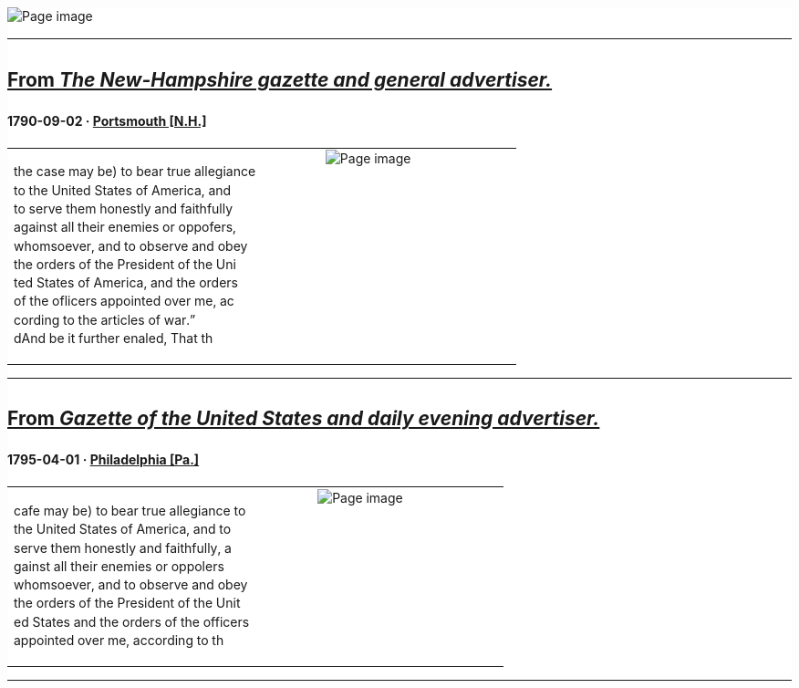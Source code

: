 <img alt="Page image" src="https://tile.loc.gov/image-services/iiif/service:ndnp:dlc:batch_dlc_himalayan_ver02:data:sn83030483:print:1789112801:0004/pct:19.18000561639989,78.01881359186024,24.90873350182533,13.207909387598388/!600,600/0/default.jpg"/>
</td>
</tr></table>

---

## [From _The New-Hampshire gazette and general advertiser._](https://www.loc.gov/resource/sn83025587/1790-09-02/ed-1/?sp=1)

#### 1790-09-02 &middot; [Portsmouth [N.H.]](http://dbpedia.org/resource/Portsmouth%2C_New_Hampshire)

<table style="width: 100%;"><tr><td style="width: 50%">

  
the case may be) to bear true allegiance  
to the United States of America, and  
to serve them honestly and faithfully  
against all their enemies or oppofers,  
whomsoever, and to observe and obey  
the orders of the President of the Uni­  
ted States of America, and the orders  
of the oflicers appointed over me, ac­  
cording to the articles of war.”  
dAnd be it further enaled, That th
</td><td style="width: 50%; max-height: 75%; margin: auto; display: block;">
<img alt="Page image" src="https://tile.loc.gov/image-services/iiif/service:ndnp:nhd:batch_nhd_bondcliff_ver01:data:sn83025587:00517015131:1790090201:0653/pct:50.169082125603865,51.27450980392157,20.386473429951693,8.431372549019608/!600,600/0/default.jpg"/>
</td>
</tr></table>

---

## [From _Gazette of the United States and daily evening advertiser._](https://www.loc.gov/resource/sn84026271/1795-04-01/ed-1/?sp=2)

#### 1795-04-01 &middot; [Philadelphia [Pa.]](http://dbpedia.org/resource/Philadelphia)

<table style="width: 100%;"><tr><td style="width: 50%">

  
cafe may be) to bear true allegiance to  
the United States of America, and to  
serve them honestly and faithfully, a­  
gainst all their enemies or oppolers  
whomsoever, and to observe and obey  
the orders of the President of the Unit­  
ed States and the orders of the officers  
appointed over me, according to th
</td><td style="width: 50%; max-height: 75%; margin: auto; display: block;">
<img alt="Page image" src="https://tile.loc.gov/image-services/iiif/service:ndnp:dlc:batch_dlc_korat_ver01:data:sn84026271:print:1795040101:0002/pct:26.562898698647615,66.7786308381318,15.84587905077826,5.35828534868842/!600,600/0/default.jpg"/>
</td>
</tr></table>

---